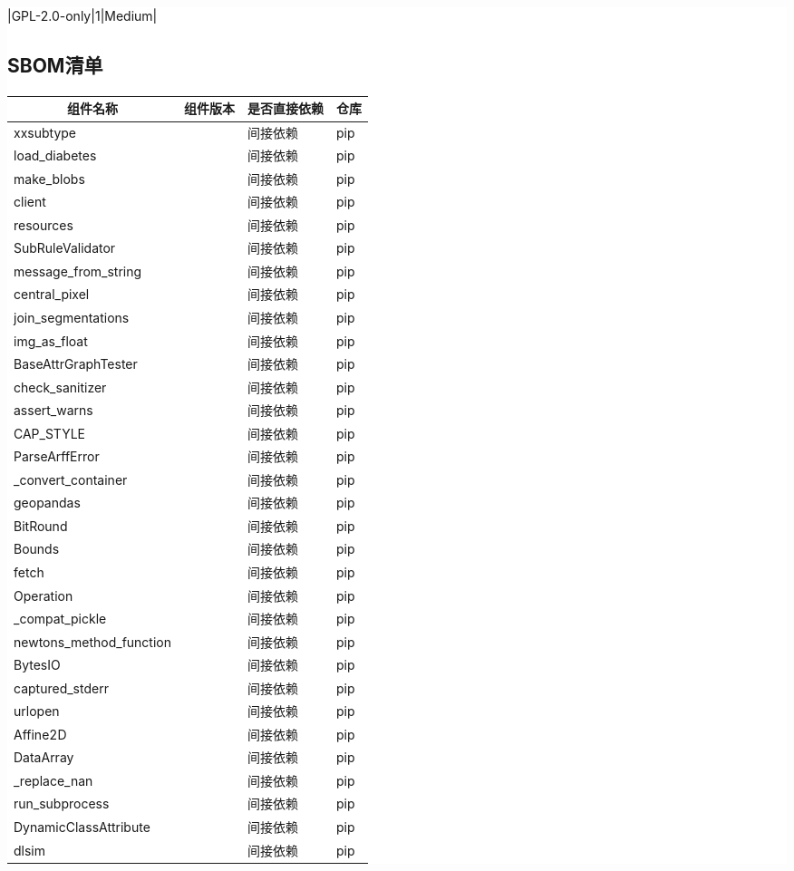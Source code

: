 |GPL-2.0-only|1|Medium|




## SBOM清单

| 组件名称 | 组件版本 | 是否直接依赖 | 仓库 |
| -------- | -------- | ------------ | ---- |
|xxsubtype||间接依赖|pip|
|load_diabetes||间接依赖|pip|
|make_blobs||间接依赖|pip|
|client||间接依赖|pip|
|resources||间接依赖|pip|
|SubRuleValidator||间接依赖|pip|
|message_from_string||间接依赖|pip|
|central_pixel||间接依赖|pip|
|join_segmentations||间接依赖|pip|
|img_as_float||间接依赖|pip|
|BaseAttrGraphTester||间接依赖|pip|
|check_sanitizer||间接依赖|pip|
|assert_warns||间接依赖|pip|
|CAP_STYLE||间接依赖|pip|
|ParseArffError||间接依赖|pip|
|_convert_container||间接依赖|pip|
|geopandas||间接依赖|pip|
|BitRound||间接依赖|pip|
|Bounds||间接依赖|pip|
|fetch||间接依赖|pip|
|Operation||间接依赖|pip|
|_compat_pickle||间接依赖|pip|
|newtons_method_function||间接依赖|pip|
|BytesIO||间接依赖|pip|
|captured_stderr||间接依赖|pip|
|urlopen||间接依赖|pip|
|Affine2D||间接依赖|pip|
|DataArray||间接依赖|pip|
|_replace_nan||间接依赖|pip|
|run_subprocess||间接依赖|pip|
|DynamicClassAttribute||间接依赖|pip|
|dlsim||间接依赖|pip|